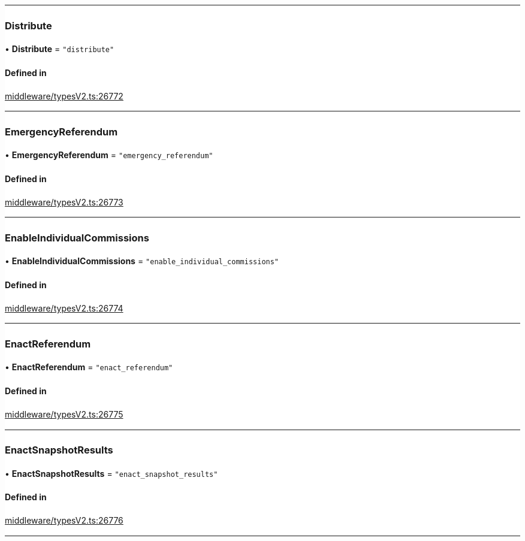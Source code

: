 ___

### Distribute

• **Distribute** = ``"distribute"``

#### Defined in

[middleware/typesV2.ts:26772](https://github.com/PolymeshAssociation/polymesh-sdk/blob/07a4c5b0/src/middleware/typesV2.ts#L26772)

___

### EmergencyReferendum

• **EmergencyReferendum** = ``"emergency_referendum"``

#### Defined in

[middleware/typesV2.ts:26773](https://github.com/PolymeshAssociation/polymesh-sdk/blob/07a4c5b0/src/middleware/typesV2.ts#L26773)

___

### EnableIndividualCommissions

• **EnableIndividualCommissions** = ``"enable_individual_commissions"``

#### Defined in

[middleware/typesV2.ts:26774](https://github.com/PolymeshAssociation/polymesh-sdk/blob/07a4c5b0/src/middleware/typesV2.ts#L26774)

___

### EnactReferendum

• **EnactReferendum** = ``"enact_referendum"``

#### Defined in

[middleware/typesV2.ts:26775](https://github.com/PolymeshAssociation/polymesh-sdk/blob/07a4c5b0/src/middleware/typesV2.ts#L26775)

___

### EnactSnapshotResults

• **EnactSnapshotResults** = ``"enact_snapshot_results"``

#### Defined in

[middleware/typesV2.ts:26776](https://github.com/PolymeshAssociation/polymesh-sdk/blob/07a4c5b0/src/middleware/typesV2.ts#L26776)

___
